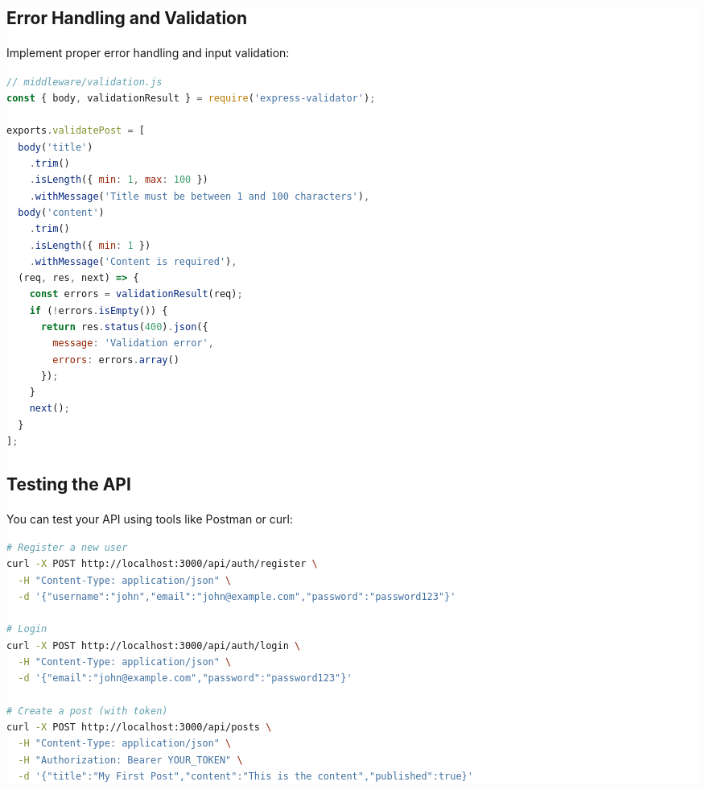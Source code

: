 ## Error Handling and Validation

Implement proper error handling and input validation:

```javascript
// middleware/validation.js
const { body, validationResult } = require('express-validator');

exports.validatePost = [
  body('title')
    .trim()
    .isLength({ min: 1, max: 100 })
    .withMessage('Title must be between 1 and 100 characters'),
  body('content')
    .trim()
    .isLength({ min: 1 })
    .withMessage('Content is required'),
  (req, res, next) => {
    const errors = validationResult(req);
    if (!errors.isEmpty()) {
      return res.status(400).json({
        message: 'Validation error',
        errors: errors.array()
      });
    }
    next();
  }
];
```

## Testing the API

You can test your API using tools like Postman or curl:

```bash
# Register a new user
curl -X POST http://localhost:3000/api/auth/register \
  -H "Content-Type: application/json" \
  -d '{"username":"john","email":"john@example.com","password":"password123"}'

# Login
curl -X POST http://localhost:3000/api/auth/login \
  -H "Content-Type: application/json" \
  -d '{"email":"john@example.com","password":"password123"}'

# Create a post (with token)
curl -X POST http://localhost:3000/api/posts \
  -H "Content-Type: application/json" \
  -H "Authorization: Bearer YOUR_TOKEN" \
  -d '{"title":"My First Post","content":"This is the content","published":true}'
```
